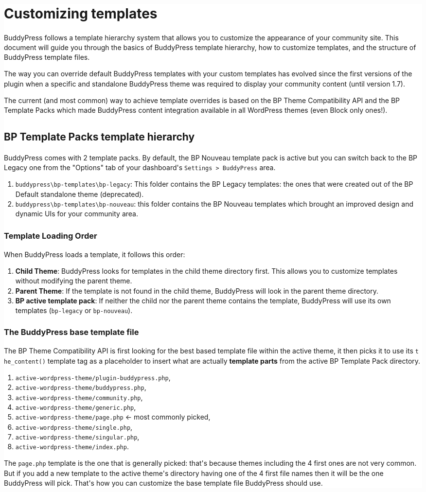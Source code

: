 # Customizing templates

BuddyPress follows a template hierarchy system that allows you to customize the appearance of your community site. This document will guide you through the basics of BuddyPress template hierarchy, how to customize templates, and the structure of BuddyPress template files.

The way you can override default BuddyPress templates with your custom templates has evolved since the first versions of the plugin when a specific and standalone BuddyPress theme was required to display your community content (until version 1.7).

The current (and most common) way to achieve template overrides is based on the BP Theme Compatibility API and the BP Template Packs which made BuddyPress content integration available in all WordPress themes (even Block only ones!).

## BP Template Packs template hierarchy

BuddyPress comes with 2 template packs. By default, the BP Nouveau template pack is active but you can switch back to the BP Legacy one from the "Options" tab of your dashboard's `Settings > BuddyPress` area.

1. `buddypress\bp-templates\bp-legacy`: This folder contains the BP Legacy templates: the ones that were created out of the BP Default standalone theme (deprecated).
2. `buddypress\bp-templates\bp-nouveau`: this folder contains the BP Nouveau templates which brought an improved design and dynamic UIs for your community area.

### Template Loading Order

When BuddyPress loads a template, it follows this order:

1. **Child Theme**: BuddyPress looks for templates in the child theme directory first. This allows you to customize templates without modifying the parent theme.
2. **Parent Theme**: If the template is not found in the child theme, BuddyPress will look in the parent theme directory.
3. **BP active template pack**: If neither the child nor the parent theme contains the template, BuddyPress will use its own templates (`bp-legacy` or `bp-nouveau`).

### The BuddyPress base template file

The BP Theme Compatibility API is first looking for the best based template file within the active theme, it then picks it to use its `the_content()` template tag as a placeholder to insert what are actually **template parts** from the active BP Template Pack directory.

1. `active-wordpress-theme/plugin-buddypress.php`,
2. `active-wordpress-theme/buddypress.php`,
3. `active-wordpress-theme/community.php`,
4. `active-wordpress-theme/generic.php`,
5. `active-wordpress-theme/page.php` <- most commonly picked,
6. `active-wordpress-theme/single.php`,
7. `active-wordpress-theme/singular.php`,
8. `active-wordpress-theme/index.php`.

The `page.php` template is the one that is generally picked: that's because themes including the 4 first ones are not very common. But if you add a new template to the active theme's directory having one of the 4 first file names then it will be the one BuddyPress will pick. That's how you can customize the base template file BuddyPress should use.
